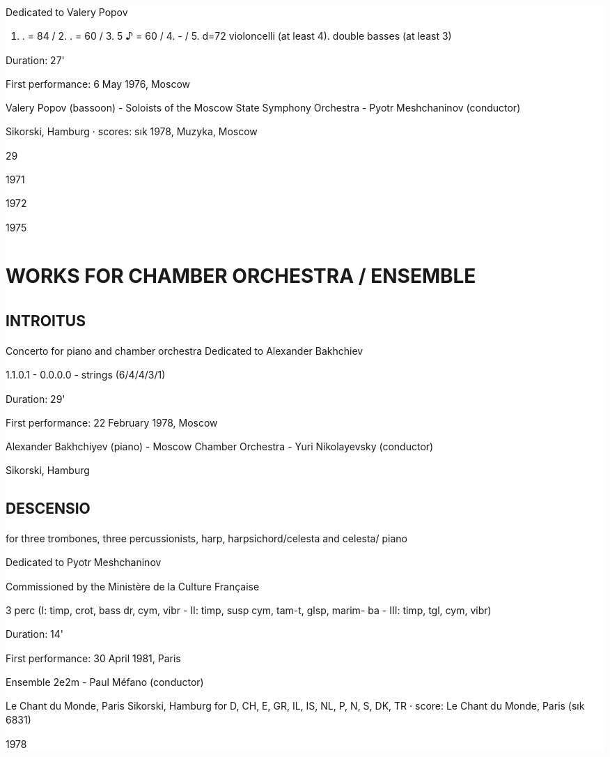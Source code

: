 Dedicated to Valery Popov

1. . = 84 / 2. . = 60 / 3. 5 ♪ = 60 / 4. - / 5. d=72 violoncelli (at least 4). double basses (at least 3)

Duration: 27'

First performance: 6 May 1976, Moscow

Valery Popov (bassoon) - Soloists of the Moscow State Symphony Orchestra - Pyotr Meshchaninov (conductor)

Sikorski, Hamburg · scores: sık 1978, Muzyka, Moscow

29

1971

1972

1975

# WORKS FOR CHAMBER ORCHESTRA / ENSEMBLE

## INTROITUS

Concerto for piano and chamber orchestra Dedicated to Alexander Bakhchiev

1.1.0.1 - 0.0.0.0 - strings (6/4/4/3/1)

Duration: 29'

First performance: 22 February 1978, Moscow

Alexander Bakhchiyev (piano) - Moscow Chamber Orchestra - Yuri Nikolayevsky (conductor)

Sikorski, Hamburg

## DESCENSIO

for three trombones, three percussionists, harp, harpsichord/celesta and celesta/ piano

Dedicated to Pyotr Meshchaninov

Commissioned by the Ministère de la Culture Française

3 perc (I: timp, crot, bass dr, cym, vibr - II: timp, susp cym, tam-t, glsp, marim- ba - III: timp, tgl, cym, vibr)

Duration: 14'

First performance: 30 April 1981, Paris

Ensemble 2e2m - Paul Méfano (conductor)

Le Chant du Monde, Paris Sikorski, Hamburg for D, CH, E, GR, IL, IS, NL, P, N, S, DK, TR · score: Le Chant du Monde, Paris (sık 6831)

1978
